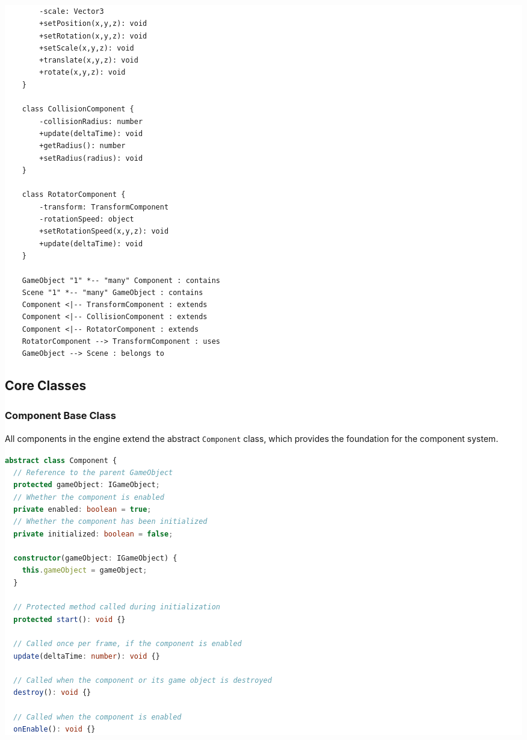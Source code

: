 ```mermaid
        -scale: Vector3
        +setPosition(x,y,z): void
        +setRotation(x,y,z): void
        +setScale(x,y,z): void
        +translate(x,y,z): void
        +rotate(x,y,z): void
    }

    class CollisionComponent {
        -collisionRadius: number
        +update(deltaTime): void
        +getRadius(): number
        +setRadius(radius): void
    }

    class RotatorComponent {
        -transform: TransformComponent
        -rotationSpeed: object
        +setRotationSpeed(x,y,z): void
        +update(deltaTime): void
    }

    GameObject "1" *-- "many" Component : contains
    Scene "1" *-- "many" GameObject : contains
    Component <|-- TransformComponent : extends
    Component <|-- CollisionComponent : extends
    Component <|-- RotatorComponent : extends
    RotatorComponent --> TransformComponent : uses
    GameObject --> Scene : belongs to
```

## Core Classes

### Component Base Class

All components in the engine extend the abstract `Component` class, which provides the foundation for the component system.

```typescript
abstract class Component {
  // Reference to the parent GameObject
  protected gameObject: IGameObject;
  // Whether the component is enabled
  private enabled: boolean = true;
  // Whether the component has been initialized
  private initialized: boolean = false;

  constructor(gameObject: IGameObject) {
    this.gameObject = gameObject;
  }

  // Protected method called during initialization
  protected start(): void {}

  // Called once per frame, if the component is enabled
  update(deltaTime: number): void {}

  // Called when the component or its game object is destroyed
  destroy(): void {}

  // Called when the component is enabled
  onEnable(): void {}

```